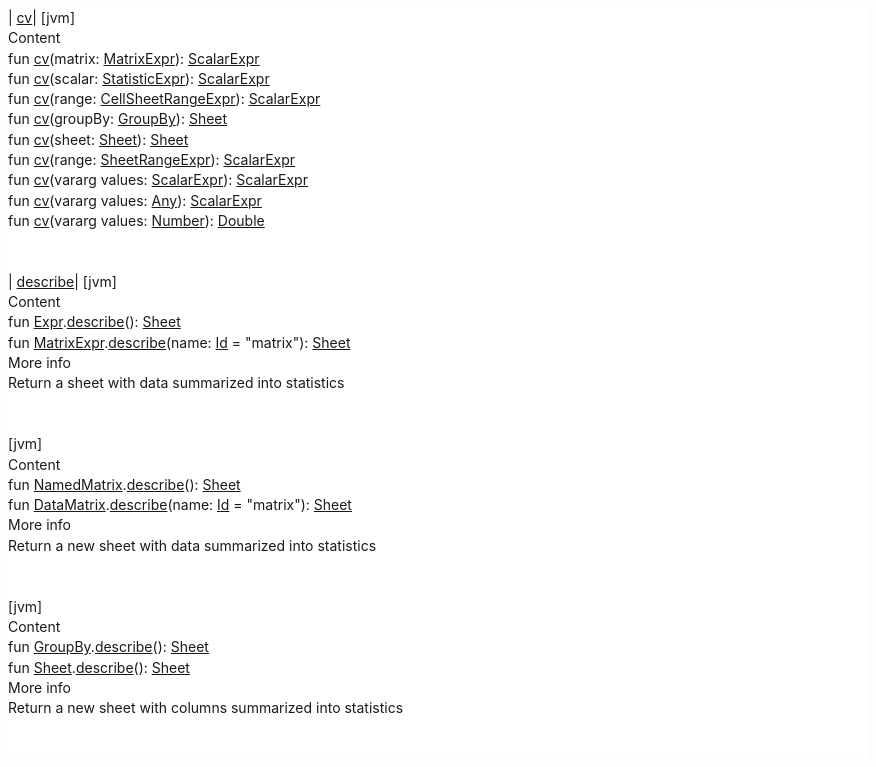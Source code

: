 | <a name="com.github.jomof.kane//cv/#com.github.jomof.kane.MatrixExpr/PointingToDeclaration/"></a>[cv](cv.md)| <a name="com.github.jomof.kane//cv/#com.github.jomof.kane.MatrixExpr/PointingToDeclaration/"></a>[jvm]  <br>Content  <br>fun [cv](cv.md)(matrix: [MatrixExpr](-matrix-expr/index.md)): [ScalarExpr](-scalar-expr/index.md)  <br>fun [cv](cv.md)(scalar: [StatisticExpr](-statistic-expr/index.md)): [ScalarExpr](-scalar-expr/index.md)  <br>fun [cv](cv.md)(range: [CellSheetRangeExpr](../com.github.jomof.kane.impl.sheet/-cell-sheet-range-expr/index.md)): [ScalarExpr](-scalar-expr/index.md)  <br>fun [cv](cv.md)(groupBy: [GroupBy](../com.github.jomof.kane.impl.sheet/-group-by/index.md)): [Sheet](../com.github.jomof.kane.impl.sheet/-sheet/index.md)  <br>fun [cv](cv.md)(sheet: [Sheet](../com.github.jomof.kane.impl.sheet/-sheet/index.md)): [Sheet](../com.github.jomof.kane.impl.sheet/-sheet/index.md)  <br>fun [cv](cv.md)(range: [SheetRangeExpr](../com.github.jomof.kane.impl.sheet/-sheet-range-expr/index.md)): [ScalarExpr](-scalar-expr/index.md)  <br>fun [cv](cv.md)(vararg values: [ScalarExpr](-scalar-expr/index.md)): [ScalarExpr](-scalar-expr/index.md)  <br>fun [cv](cv.md)(vararg values: [Any](https://kotlinlang.org/api/latest/jvm/stdlib/kotlin/-any/index.html)): [ScalarExpr](-scalar-expr/index.md)  <br>fun [cv](cv.md)(vararg values: [Number](https://kotlinlang.org/api/latest/jvm/stdlib/kotlin/-number/index.html)): [Double](https://kotlinlang.org/api/latest/jvm/stdlib/kotlin/-double/index.html)  <br><br><br>
| <a name="com.github.jomof.kane//describe/com.github.jomof.kane.Expr#/PointingToDeclaration/"></a>[describe](describe.md)| <a name="com.github.jomof.kane//describe/com.github.jomof.kane.Expr#/PointingToDeclaration/"></a>[jvm]  <br>Content  <br>fun [Expr](-expr/index.md).[describe](describe.md)(): [Sheet](../com.github.jomof.kane.impl.sheet/-sheet/index.md)  <br>fun [MatrixExpr](-matrix-expr/index.md).[describe](describe.md)(name: [Id](../com.github.jomof.kane.impl/index.md#%5Bcom.github.jomof.kane.impl%2FId%2F%2F%2FPointingToDeclaration%2F%5D%2FClasslikes%2F-704583245) = "matrix"): [Sheet](../com.github.jomof.kane.impl.sheet/-sheet/index.md)  <br>More info  <br>Return a  sheet with data summarized into statistics  <br><br><br>[jvm]  <br>Content  <br>fun [NamedMatrix](../com.github.jomof.kane.impl/-named-matrix/index.md).[describe](describe.md)(): [Sheet](../com.github.jomof.kane.impl.sheet/-sheet/index.md)  <br>fun [DataMatrix](../com.github.jomof.kane.impl/-data-matrix/index.md).[describe](describe.md)(name: [Id](../com.github.jomof.kane.impl/index.md#%5Bcom.github.jomof.kane.impl%2FId%2F%2F%2FPointingToDeclaration%2F%5D%2FClasslikes%2F-704583245) = "matrix"): [Sheet](../com.github.jomof.kane.impl.sheet/-sheet/index.md)  <br>More info  <br>Return a new sheet with data summarized into statistics  <br><br><br>[jvm]  <br>Content  <br>fun [GroupBy](../com.github.jomof.kane.impl.sheet/-group-by/index.md).[describe](describe.md)(): [Sheet](../com.github.jomof.kane.impl.sheet/-sheet/index.md)  <br>fun [Sheet](../com.github.jomof.kane.impl.sheet/-sheet/index.md).[describe](describe.md)(): [Sheet](../com.github.jomof.kane.impl.sheet/-sheet/index.md)  <br>More info  <br>Return a new sheet with columns summarized into statistics  <br><br><br>